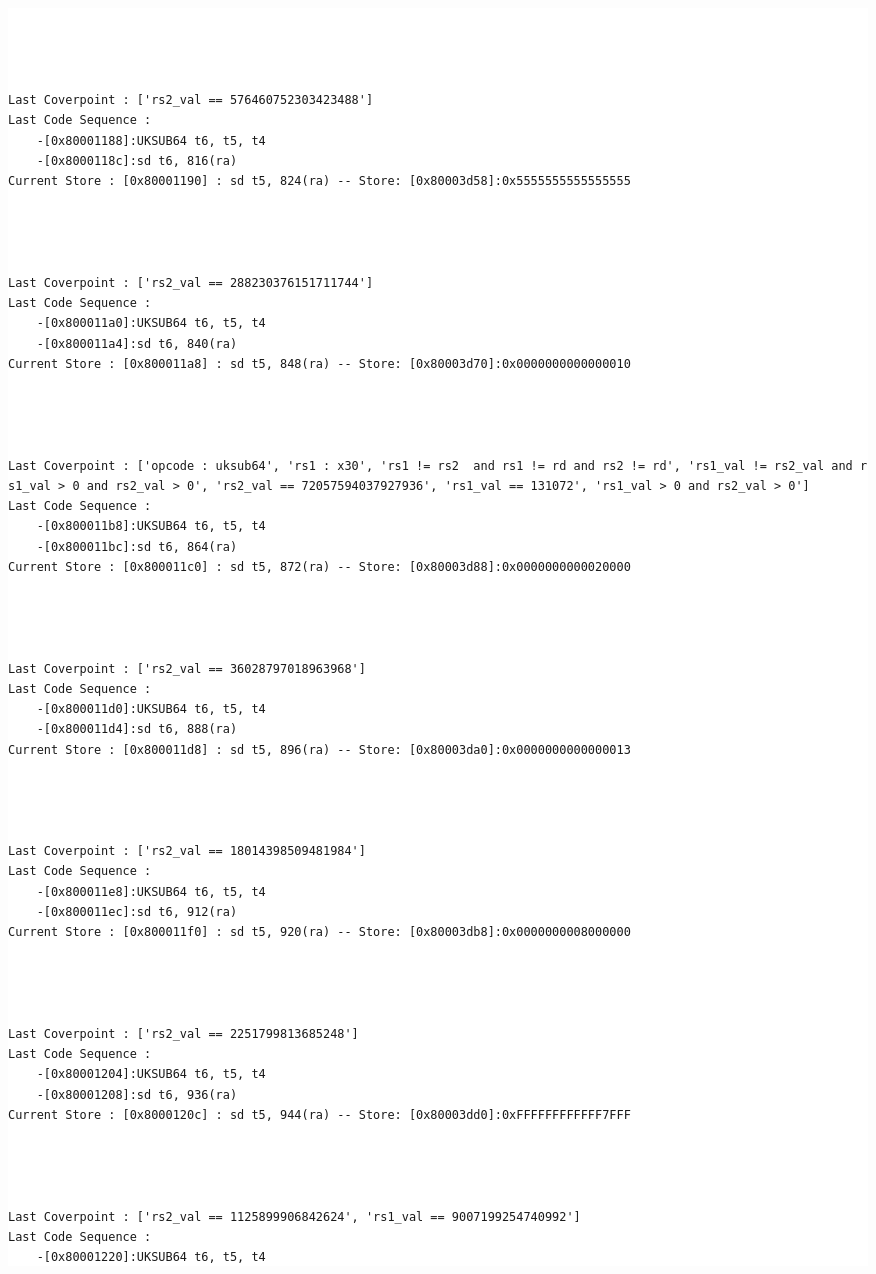 ```




Last Coverpoint : ['rs2_val == 576460752303423488']
Last Code Sequence : 
	-[0x80001188]:UKSUB64 t6, t5, t4
	-[0x8000118c]:sd t6, 816(ra)
Current Store : [0x80001190] : sd t5, 824(ra) -- Store: [0x80003d58]:0x5555555555555555




Last Coverpoint : ['rs2_val == 288230376151711744']
Last Code Sequence : 
	-[0x800011a0]:UKSUB64 t6, t5, t4
	-[0x800011a4]:sd t6, 840(ra)
Current Store : [0x800011a8] : sd t5, 848(ra) -- Store: [0x80003d70]:0x0000000000000010




Last Coverpoint : ['opcode : uksub64', 'rs1 : x30', 'rs1 != rs2  and rs1 != rd and rs2 != rd', 'rs1_val != rs2_val and rs1_val > 0 and rs2_val > 0', 'rs2_val == 72057594037927936', 'rs1_val == 131072', 'rs1_val > 0 and rs2_val > 0']
Last Code Sequence : 
	-[0x800011b8]:UKSUB64 t6, t5, t4
	-[0x800011bc]:sd t6, 864(ra)
Current Store : [0x800011c0] : sd t5, 872(ra) -- Store: [0x80003d88]:0x0000000000020000




Last Coverpoint : ['rs2_val == 36028797018963968']
Last Code Sequence : 
	-[0x800011d0]:UKSUB64 t6, t5, t4
	-[0x800011d4]:sd t6, 888(ra)
Current Store : [0x800011d8] : sd t5, 896(ra) -- Store: [0x80003da0]:0x0000000000000013




Last Coverpoint : ['rs2_val == 18014398509481984']
Last Code Sequence : 
	-[0x800011e8]:UKSUB64 t6, t5, t4
	-[0x800011ec]:sd t6, 912(ra)
Current Store : [0x800011f0] : sd t5, 920(ra) -- Store: [0x80003db8]:0x0000000008000000




Last Coverpoint : ['rs2_val == 2251799813685248']
Last Code Sequence : 
	-[0x80001204]:UKSUB64 t6, t5, t4
	-[0x80001208]:sd t6, 936(ra)
Current Store : [0x8000120c] : sd t5, 944(ra) -- Store: [0x80003dd0]:0xFFFFFFFFFFFF7FFF




Last Coverpoint : ['rs2_val == 1125899906842624', 'rs1_val == 9007199254740992']
Last Code Sequence : 
	-[0x80001220]:UKSUB64 t6, t5, t4
```